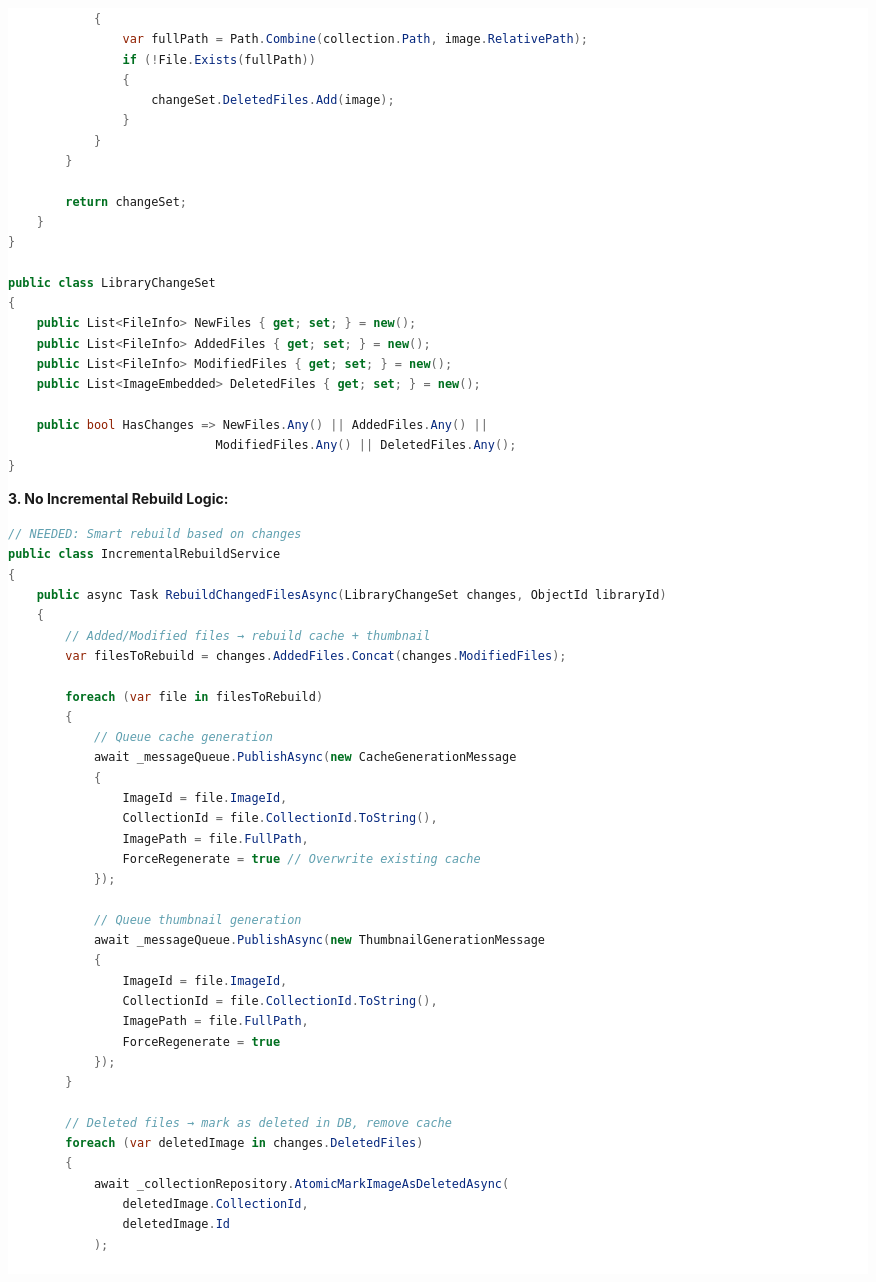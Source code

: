 ```csharp
            {
                var fullPath = Path.Combine(collection.Path, image.RelativePath);
                if (!File.Exists(fullPath))
                {
                    changeSet.DeletedFiles.Add(image);
                }
            }
        }
        
        return changeSet;
    }
}

public class LibraryChangeSet
{
    public List<FileInfo> NewFiles { get; set; } = new();
    public List<FileInfo> AddedFiles { get; set; } = new();
    public List<FileInfo> ModifiedFiles { get; set; } = new();
    public List<ImageEmbedded> DeletedFiles { get; set; } = new();
    
    public bool HasChanges => NewFiles.Any() || AddedFiles.Any() || 
                             ModifiedFiles.Any() || DeletedFiles.Any();
}
```

**3. No Incremental Rebuild Logic:**
```csharp
// NEEDED: Smart rebuild based on changes
public class IncrementalRebuildService
{
    public async Task RebuildChangedFilesAsync(LibraryChangeSet changes, ObjectId libraryId)
    {
        // Added/Modified files → rebuild cache + thumbnail
        var filesToRebuild = changes.AddedFiles.Concat(changes.ModifiedFiles);
        
        foreach (var file in filesToRebuild)
        {
            // Queue cache generation
            await _messageQueue.PublishAsync(new CacheGenerationMessage
            {
                ImageId = file.ImageId,
                CollectionId = file.CollectionId.ToString(),
                ImagePath = file.FullPath,
                ForceRegenerate = true // Overwrite existing cache
            });
            
            // Queue thumbnail generation
            await _messageQueue.PublishAsync(new ThumbnailGenerationMessage
            {
                ImageId = file.ImageId,
                CollectionId = file.CollectionId.ToString(),
                ImagePath = file.FullPath,
                ForceRegenerate = true
            });
        }
        
        // Deleted files → mark as deleted in DB, remove cache
        foreach (var deletedImage in changes.DeletedFiles)
        {
            await _collectionRepository.AtomicMarkImageAsDeletedAsync(
                deletedImage.CollectionId, 
                deletedImage.Id
            );
            
```